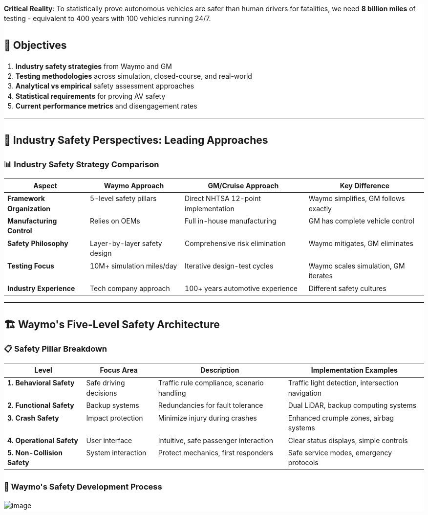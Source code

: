 **Critical Reality**: To statistically prove autonomous vehicles are safer than human drivers for fatalities, we need **8 billion miles** of testing - equivalent to 400 years with 100 vehicles running 24/7.

## 🎯 Objectives

1. **Industry safety strategies** from Waymo and GM
2. **Testing methodologies** across simulation, closed-course, and real-world
3. **Analytical vs empirical** safety assessment approaches
4. **Statistical requirements** for proving AV safety
5. **Current performance metrics** and disengagement rates

---

## 🏢 Industry Safety Perspectives: Leading Approaches

### 📊 **Industry Safety Strategy Comparison**

| Aspect | Waymo Approach | GM/Cruise Approach | Key Difference |
|--------|----------------|-------------------|----------------|
| **Framework Organization** | 5-level safety pillars | Direct NHTSA 12-point implementation | Waymo simplifies, GM follows exactly |
| **Manufacturing Control** | Relies on OEMs | Full in-house manufacturing | GM has complete vehicle control |
| **Safety Philosophy** | Layer-by-layer safety design | Comprehensive risk elimination | Waymo mitigates, GM eliminates |
| **Testing Focus** | 10M+ simulation miles/day | Iterative design-test cycles | Waymo scales simulation, GM iterates |
| **Industry Experience** | Tech company approach | 100+ years automotive experience | Different safety cultures |

---

## 🏗️ Waymo's Five-Level Safety Architecture

### **📋 Safety Pillar Breakdown**

| Level | Focus Area | Description | Implementation Examples |
|-------|------------|-------------|------------------------|
| **1. Behavioral Safety** | Safe driving decisions | Traffic rule compliance, scenario handling | Traffic light detection, intersection navigation |
| **2. Functional Safety** | Backup systems | Redundancies for fault tolerance | Dual LiDAR, backup computing systems |
| **3. Crash Safety** | Impact protection | Minimize injury during crashes | Enhanced crumple zones, airbag systems |
| **4. Operational Safety** | User interface | Intuitive, safe passenger interaction | Clear status displays, simple controls |
| **5. Non-Collision Safety** | System interaction | Protect mechanics, first responders | Safe service modes, emergency protocols |

### **🔧 Waymo's Safety Development Process**

![image](https://github.com/user-attachments/assets/5948cd58-457b-4d2d-a4db-4075dbfc2ddc)
